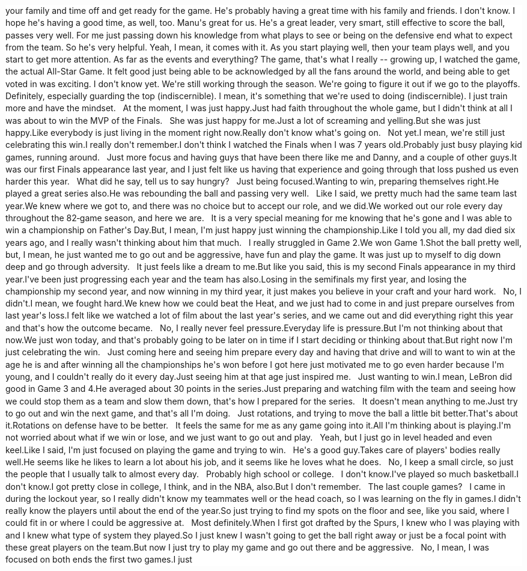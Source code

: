 your family and time off and get ready for the game. He's probably having a great time with his family and friends.  I don't know.  I hope he's having a good time, as well, too. Manu's great for us.  He's a great leader, very smart, still effective to score the ball, passes very well.  For me just passing down his knowledge from what plays to see or being on the defensive end what to expect from the team.  So he's very helpful. Yeah, I mean, it comes with it.  As you start playing well, then your team plays well, and you start to get more attention. As far as the events and everything?  The game, that's what I really -- growing up, I watched the game, the actual All-Star Game. It felt good just being able to be acknowledged by all the fans around the world, and being able to get voted in was exciting. I don't know yet.  We're still working through the season.  We're going to figure it out if we go to the playoffs. Definitely, especially guarding the top (indiscernible).  I mean, it's something that we're used to doing (indiscernible). I just train more and have the mindset.   At the moment, I was just happy.Just had faith throughout the whole game, but I didn't think at all I was about to win the MVP of the Finals.    She was just happy for me.Just a lot of screaming and yelling.But she was just happy.Like everybody is just living in the moment right now.Really don't know what's going on.    Not yet.I mean, we're still just celebrating this win.I really don't remember.I don't think I watched the Finals when I was 7 years old.Probably just busy playing kid games, running around.    Just more focus and having guys that have been there like me and Danny, and a couple of other guys.It was our first Finals appearance last year, and I just felt like us having that experience and going through that loss pushed us even harder this year.    What did he say, tell us to say hungry?    Just being focused.Wanting to win, preparing themselves right.He played a great series also.He was rebounding the ball and passing very well.    Like I said, we pretty much had the same team last year.We knew where we got to, and there was no choice but to accept our role, and we did.We worked out our role every day throughout the 82‑game season, and here we are.    It is a very special meaning for me knowing that he's gone and I was able to win a championship on Father's Day.But, I mean, I'm just happy just winning the championship.Like I told you all, my dad died six years ago, and I really wasn't thinking about him that much.    I really struggled in Game 2.We won Game 1.Shot the ball pretty well, but, I mean, he just wanted me to go out and be aggressive, have fun and play the game. It was just up to myself to dig down deep and go through adversity.    It just feels like a dream to me.But like you said, this is my second Finals appearance in my third year.I've been just progressing each year and the team has also.Losing in the semifinals my first year, and losing the championship my second year, and now winning in my third year, it just makes you believe in your craft and your hard work.    No, I didn't.I mean, we fought hard.We knew how we could beat the Heat, and we just had to come in and just prepare ourselves from last year's loss.I felt like we watched a lot of film about the last year's series, and we came out and did everything right this year and that's how the outcome became.    No, I really never feel pressure.Everyday life is pressure.But I'm not thinking about that now.We just won today, and that's probably going to be later on in time if I start deciding or thinking about that.But right now I'm just celebrating the win.    Just coming here and seeing him prepare every day and having that drive and will to want to win at the age he is and after winning all the championships he's won before I got here just motivated me to go even harder because I'm young, and I couldn't really do it every day.Just seeing him at that age just inspired me.    Just wanting to win.I mean, LeBron did good in Game 3 and 4.He averaged about 30 points in the series.Just preparing and watching film with the team and seeing how we could stop them as a team and slow them down, that's how I prepared for the series.    It doesn't mean anything to me.Just try to go out and win the next game, and that's all I'm doing.    Just rotations, and trying to move the ball a little bit better.That's about it.Rotations on defense have to be better.    It feels the same for me as any game going into it.All I'm thinking about is playing.I'm not worried about what if we win or lose, and we just want to go out and play.    Yeah, but I just go in level headed and even keel.Like I said, I'm just focused on playing the game and trying to win.    He's a good guy.Takes care of players' bodies really well.He seems like he likes to learn a lot about his job, and it seems like he loves what he does.    No, I keep a small circle, so just the people that I usually talk to almost every day.    Probably high school or college.    I don't know.I've played so much basketball.I don't know.I got pretty close in college, I think, and in the NBA, also.But I don't remember.    The last couple games?    I came in during the lockout year, so I really didn't know my teammates well or the head coach, so I was learning on the fly in games.I didn't really know the players until about the end of the year.So just trying to find my spots on the floor and see, like you said, where I could fit in or where I could be aggressive at.    Most definitely.When I first got drafted by the Spurs, I knew who I was playing with and I knew what type of system they played.So I just knew I wasn't going to get the ball right away or just be a focal point with these great players on the team.But now I just try to play my game and go out there and be aggressive.    No, I mean, I was focused on both ends the first two games.I just